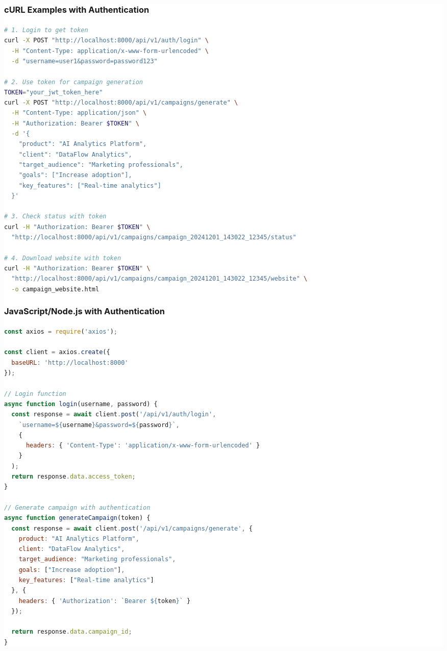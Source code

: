 ### cURL Examples with Authentication
```bash
# 1. Login to get token
curl -X POST "http://localhost:8000/api/v1/auth/login" \
  -H "Content-Type: application/x-www-form-urlencoded" \
  -d "username=user1&password=password123"

# 2. Use token for campaign generation
TOKEN="your_jwt_token_here"
curl -X POST "http://localhost:8000/api/v1/campaigns/generate" \
  -H "Content-Type: application/json" \
  -H "Authorization: Bearer $TOKEN" \
  -d '{
    "product": "AI Analytics Platform",
    "client": "DataFlow Analytics",
    "target_audience": "Marketing professionals",
    "goals": ["Increase adoption"],
    "key_features": ["Real-time analytics"]
  }'

# 3. Check status with token
curl -H "Authorization: Bearer $TOKEN" \
  "http://localhost:8000/api/v1/campaigns/campaign_20241201_143022_12345/status"

# 4. Download website with token
curl -H "Authorization: Bearer $TOKEN" \
  "http://localhost:8000/api/v1/campaigns/campaign_20241201_143022_12345/website" \
  -o campaign_website.html
```

### JavaScript/Node.js with Authentication
```javascript
const axios = require('axios');

const client = axios.create({
  baseURL: 'http://localhost:8000'
});

// Login function
async function login(username, password) {
  const response = await client.post('/api/v1/auth/login', 
    `username=${username}&password=${password}`,
    {
      headers: { 'Content-Type': 'application/x-www-form-urlencoded' }
    }
  );
  return response.data.access_token;
}

// Generate campaign with authentication
async function generateCampaign(token) {
  const response = await client.post('/api/v1/campaigns/generate', {
    product: "AI Analytics Platform",
    client: "DataFlow Analytics",
    target_audience: "Marketing professionals",
    goals: ["Increase adoption"],
    key_features: ["Real-time analytics"]
  }, {
    headers: { 'Authorization': `Bearer ${token}` }
  });
  
  return response.data.campaign_id;
}
```